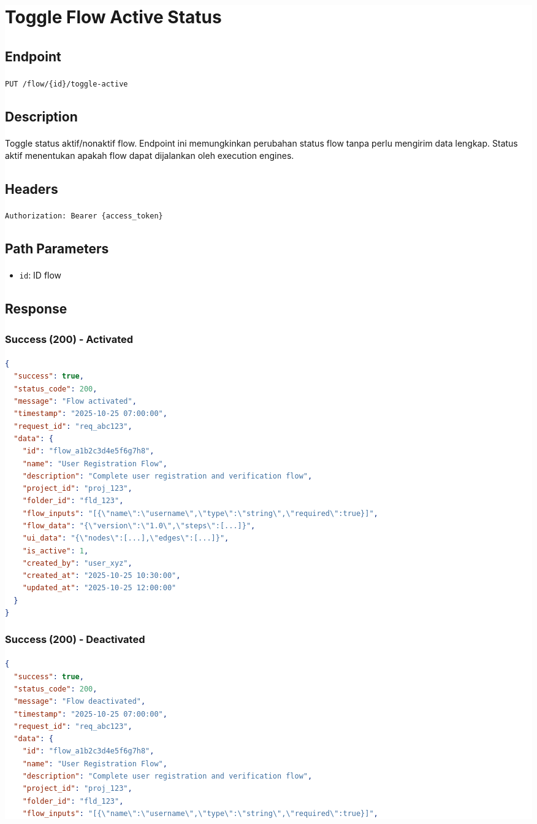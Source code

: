 # Toggle Flow Active Status

## Endpoint
`PUT /flow/{id}/toggle-active`

## Description
Toggle status aktif/nonaktif flow. Endpoint ini memungkinkan perubahan status flow tanpa perlu mengirim data lengkap. Status aktif menentukan apakah flow dapat dijalankan oleh execution engines.

## Headers
```
Authorization: Bearer {access_token}
```

## Path Parameters
- `id`: ID flow

## Response

### Success (200) - Activated
```json
{
  "success": true,
  "status_code": 200,
  "message": "Flow activated",
  "timestamp": "2025-10-25 07:00:00",
  "request_id": "req_abc123",
  "data": {
    "id": "flow_a1b2c3d4e5f6g7h8",
    "name": "User Registration Flow",
    "description": "Complete user registration and verification flow",
    "project_id": "proj_123",
    "folder_id": "fld_123",
    "flow_inputs": "[{\"name\":\"username\",\"type\":\"string\",\"required\":true}]",
    "flow_data": "{\"version\":\"1.0\",\"steps\":[...]}",
    "ui_data": "{\"nodes\":[...],\"edges\":[...]}",
    "is_active": 1,
    "created_by": "user_xyz",
    "created_at": "2025-10-25 10:30:00",
    "updated_at": "2025-10-25 12:00:00"
  }
}
```

### Success (200) - Deactivated
```json
{
  "success": true,
  "status_code": 200,
  "message": "Flow deactivated",
  "timestamp": "2025-10-25 07:00:00",
  "request_id": "req_abc123",
  "data": {
    "id": "flow_a1b2c3d4e5f6g7h8",
    "name": "User Registration Flow",
    "description": "Complete user registration and verification flow",
    "project_id": "proj_123",
    "folder_id": "fld_123",
    "flow_inputs": "[{\"name\":\"username\",\"type\":\"string\",\"required\":true}]",
```